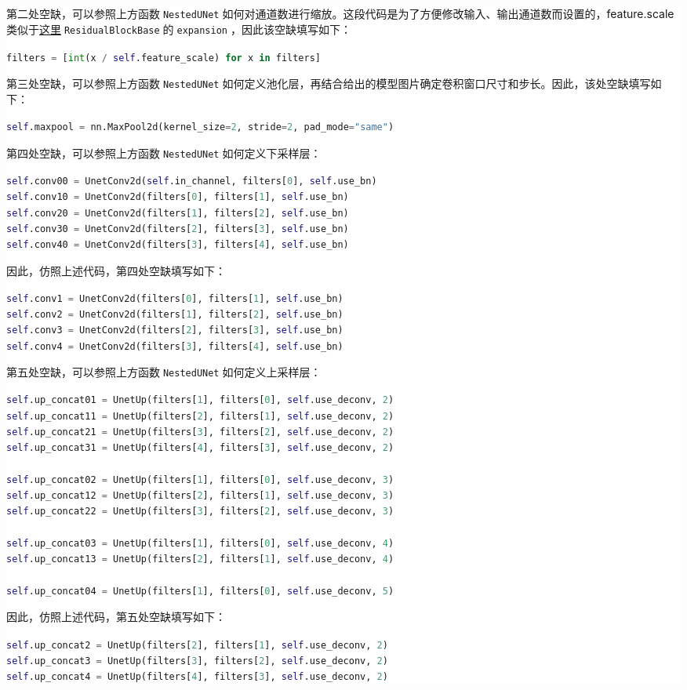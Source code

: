 第二处空缺，可以参照上方函数 `NestedUNet` 如何对通道数进行缩放。这段代码是为了方便修改输入、输出通道数而设置的，feature.scale 类似于[这里](https://www.mindspore.cn/tutorials/zh-CN/r2.5.0/cv/transfer_learning.html) `ResidualBlockBase` 的 `expansion` ，因此该空缺填写如下：

```python
filters = [int(x / self.feature_scale) for x in filters]
```

第三处空缺，可以参照上方函数 `NestedUNet` 如何定义池化层，再结合给出的模型图片确定卷积窗口尺寸和步长。因此，该处空缺填写如下：

```python
self.maxpool = nn.MaxPool2d(kernel_size=2, stride=2, pad_mode="same")
```

第四处空缺，可以参照上方函数 `NestedUNet` 如何定义下采样层：

```python
self.conv00 = UnetConv2d(self.in_channel, filters[0], self.use_bn)
self.conv10 = UnetConv2d(filters[0], filters[1], self.use_bn)
self.conv20 = UnetConv2d(filters[1], filters[2], self.use_bn)
self.conv30 = UnetConv2d(filters[2], filters[3], self.use_bn)
self.conv40 = UnetConv2d(filters[3], filters[4], self.use_bn)
```

因此，仿照上述代码，第四处空缺填写如下：

```python
self.conv1 = UnetConv2d(filters[0], filters[1], self.use_bn)
self.conv2 = UnetConv2d(filters[1], filters[2], self.use_bn)
self.conv3 = UnetConv2d(filters[2], filters[3], self.use_bn)
self.conv4 = UnetConv2d(filters[3], filters[4], self.use_bn)
```

第五处空缺，可以参照上方函数 `NestedUNet` 如何定义上采样层：

```python
self.up_concat01 = UnetUp(filters[1], filters[0], self.use_deconv, 2)
self.up_concat11 = UnetUp(filters[2], filters[1], self.use_deconv, 2)
self.up_concat21 = UnetUp(filters[3], filters[2], self.use_deconv, 2)
self.up_concat31 = UnetUp(filters[4], filters[3], self.use_deconv, 2)

self.up_concat02 = UnetUp(filters[1], filters[0], self.use_deconv, 3)
self.up_concat12 = UnetUp(filters[2], filters[1], self.use_deconv, 3)
self.up_concat22 = UnetUp(filters[3], filters[2], self.use_deconv, 3)

self.up_concat03 = UnetUp(filters[1], filters[0], self.use_deconv, 4)
self.up_concat13 = UnetUp(filters[2], filters[1], self.use_deconv, 4)

self.up_concat04 = UnetUp(filters[1], filters[0], self.use_deconv, 5)
```

因此，仿照上述代码，第五处空缺填写如下：

```python
self.up_concat2 = UnetUp(filters[2], filters[1], self.use_deconv, 2)
self.up_concat3 = UnetUp(filters[3], filters[2], self.use_deconv, 2)
self.up_concat4 = UnetUp(filters[4], filters[3], self.use_deconv, 2)
```
